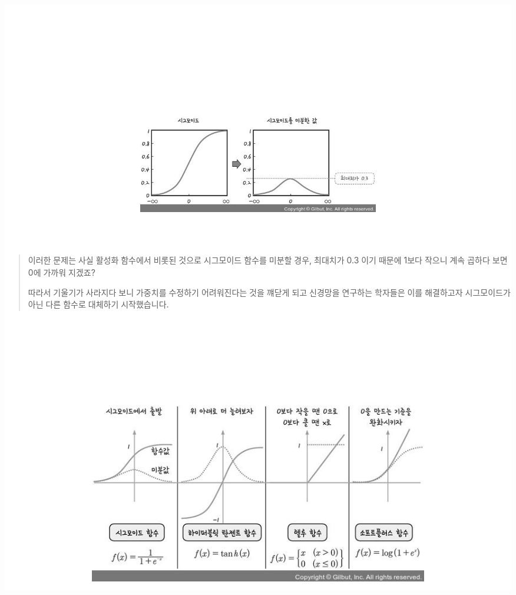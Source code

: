 
</br>
</br>
</br>
</br>

<p align="center">
<img style="margin:50px 0 10px 0" src="img/sig.jpg" height="250px" width="400px">
</p>

> 이러한 문제는 사실 활성화 함수에서 비롯된 것으로 시그모이드 함수를 미분할 경우, 
> 최대치가 0.3 이기 때문에 1보다 작으니 계속 곱하다 보면 0에 가까워 지겠죠?  
>   
> 따라서 기울기가 사라지다 보니 가중치를 수정하기 어려워진다는 것을 꺠닫게 되고 
>  신경망을 연구하는 학자들은 이를 해결하고자 시그모이드가 아닌 다른 함수로 대체하기 시작했습니다.

</br>
</br>
</br>
</br>

<p align="center">
<img style="margin:50px 0 10px 0" src="img/func.jpg" height="300px" width="600px">
</p>
